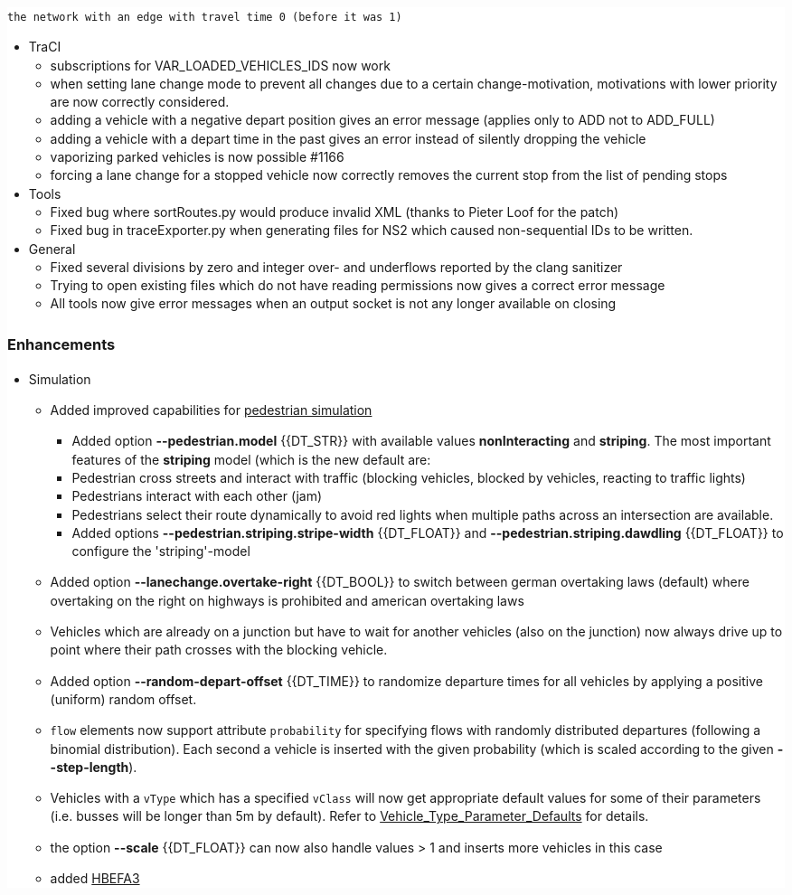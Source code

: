     the network with an edge with travel time 0 (before it was 1)
- TraCI
  - subscriptions for VAR_LOADED_VEHICLES_IDS now work
  - when setting lane change mode to prevent all changes due to a
    certain change-motivation, motivations with lower priority are
    now correctly considered.
  - adding a vehicle with a negative depart position gives an error
    message (applies only to ADD not to ADD_FULL)
  - adding a vehicle with a depart time in the past gives an error
    instead of silently dropping the vehicle
  - vaporizing parked vehicles is now possible #1166
  - forcing a lane change for a stopped vehicle now correctly
    removes the current stop from the list of pending stops
- Tools
  - Fixed bug where sortRoutes.py would produce invalid XML (thanks
    to Pieter Loof for the patch)
  - Fixed bug in traceExporter.py when generating files for NS2
    which caused non-sequential IDs to be written.
- General
  - Fixed several divisions by zero and integer over- and underflows
    reported by the clang sanitizer
  - Trying to open existing files which do not have reading
    permissions now gives a correct error message
  - All tools now give error messages when an output socket is not
    any longer available on closing

### Enhancements

- Simulation
  - Added improved capabilities for [pedestrian simulation](../Simulation/Pedestrians.md)
    - Added option **--pedestrian.model** {{DT_STR}} with available values **nonInteracting** and
      **striping**. The most important features of the
      **striping** model (which is the new default are:
    - Pedestrian cross streets and interact with traffic (blocking
      vehicles, blocked by vehicles, reacting to traffic lights)
    - Pedestrians interact with each other (jam)
    - Pedestrians select their route dynamically to avoid red
      lights when multiple paths across an intersection are
      available.
    - Added options **--pedestrian.striping.stripe-width** {{DT_FLOAT}} and **--pedestrian.striping.dawdling** {{DT_FLOAT}} to configure the 'striping'-model

  - Added option **--lanechange.overtake-right** {{DT_BOOL}} to switch between german overtaking laws (default)
    where overtaking on the right on highways is prohibited and
    american overtaking laws
  - Vehicles which are already on a junction but have to wait for
    another vehicles (also on the junction) now always drive up to
    point where their path crosses with the blocking vehicle.
  - Added option **--random-depart-offset** {{DT_TIME}} to randomize departure times for all vehicles by
    applying a positive (uniform) random offset.
  - `flow` elements now support attribute `probability` for specifying flows with
    randomly distributed departures (following a binomial
    distribution). Each second a vehicle is inserted with the given
    probability (which is scaled according to the given **--step-length**).
  - Vehicles with a `vType` which has a specified `vClass` will now get appropriate
    default values for some of their parameters (i.e. busses will be
    longer than 5m by default). Refer to
    [Vehicle_Type_Parameter_Defaults](../Vehicle_Type_Parameter_Defaults.md)
    for details.
  - the option **--scale** {{DT_FLOAT}} can now also handle values \> 1 and inserts more
    vehicles in this case
  - added [HBEFA3](../Models/Emissions/HBEFA3-based.md)